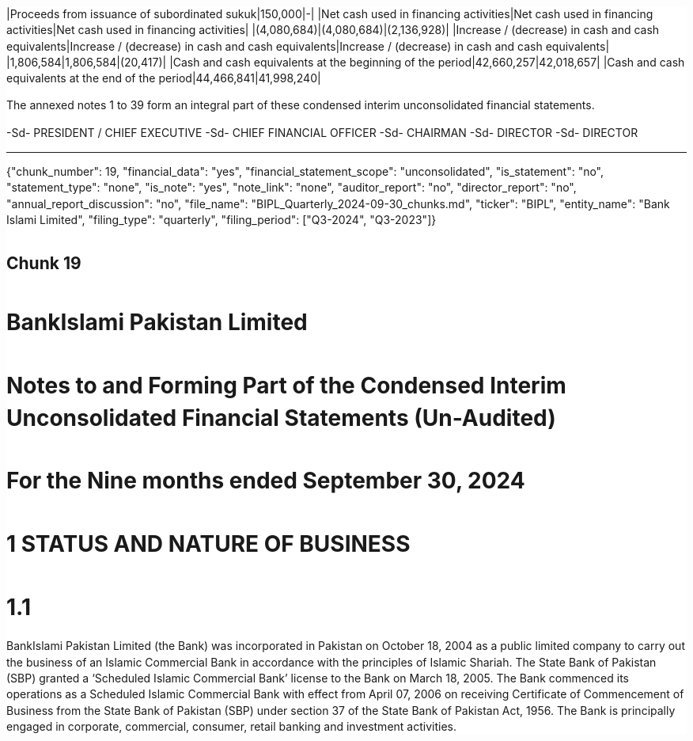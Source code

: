 |Proceeds from issuance of subordinated sukuk|150,000|-|
|Net cash used in financing activities|Net cash used in financing activities|Net cash used in financing activities|
|(4,080,684)|(4,080,684)|(2,136,928)|
|Increase / (decrease) in cash and cash equivalents|Increase / (decrease) in cash and cash equivalents|Increase / (decrease) in cash and cash equivalents|
|1,806,584|1,806,584|(20,417)|
|Cash and cash equivalents at the beginning of the period|42,660,257|42,018,657|
|Cash and cash equivalents at the end of the period|44,466,841|41,998,240|

The annexed notes 1 to 39 form an integral part of these condensed interim unconsolidated financial statements.

-Sd- PRESIDENT / CHIEF EXECUTIVE -Sd- CHIEF FINANCIAL OFFICER -Sd- CHAIRMAN -Sd- DIRECTOR -Sd- DIRECTOR

---

{"chunk_number": 19, "financial_data": "yes", "financial_statement_scope": "unconsolidated", "is_statement": "no", "statement_type": "none", "is_note": "yes", "note_link": "none", "auditor_report": "no", "director_report": "no", "annual_report_discussion": "no", "file_name": "BIPL_Quarterly_2024-09-30_chunks.md", "ticker": "BIPL", "entity_name": "Bank Islami Limited", "filing_type": "quarterly", "filing_period": ["Q3-2024", "Q3-2023"]}
## Chunk 19


# BankIslami Pakistan Limited

# Notes to and Forming Part of the Condensed Interim Unconsolidated Financial Statements (Un-Audited)

# For the Nine months ended September 30, 2024

# 1 STATUS AND NATURE OF BUSINESS

# 1.1

BankIslami Pakistan Limited (the Bank) was incorporated in Pakistan on October 18, 2004 as a public limited company to carry out the business of an Islamic Commercial Bank in accordance with the principles of Islamic Shariah. The State Bank of Pakistan (SBP) granted a ‘Scheduled Islamic Commercial Bank’ license to the Bank on March 18, 2005. The Bank commenced its operations as a Scheduled Islamic Commercial Bank with effect from April 07, 2006 on receiving Certificate of Commencement of Business from the State Bank of Pakistan (SBP) under section 37 of the State Bank of Pakistan Act, 1956. The Bank is principally engaged in corporate, commercial, consumer, retail banking and investment activities.
